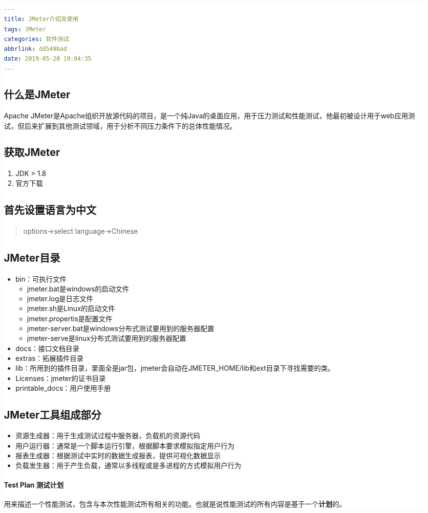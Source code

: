 ```yaml
---
title: JMeter介绍及使用
tags: JMeter
categories: 软件测试
abbrlink: dd549bad
date: 2019-05-20 19:04:35
---
```


## 什么是JMeter

Apache JMeter是Apache组织开放源代码的项目，是一个纯Java的桌面应用，用于压力测试和性能测试，他最初被设计用于web应用测试，但后来扩展到其他测试领域，用于分析不同压力条件下的总体性能情况。



## 获取JMeter

1. JDK > 1.8
2. 官方下载

## 首先设置语言为中文

> options->select language->Chinese

## JMeter目录

- bin：可执行文件
  - jmeter.bat是windows的启动文件
  - jmeter.log是日志文件
  - jmeter.sh是Linux的启动文件
  - jmeter.propertis是配置文件
  - jmeter-server.bat是windows分布式测试要用到的服务器配置
  - jmeter-serve是linux分布式测试要用到的服务器配置
- docs：接口文档目录
- extras：拓展插件目录
- lib：所用到的插件目录，里面全是jar包，jmeter会自动在JMETER_HOME/lib和ext目录下寻找需要的类。
- Licenses：jmeter的证书目录
- printable_docs：用户使用手册

## JMeter工具组成部分

- 资源生成器：用于生成测试过程中服务器，负载机的资源代码
- 用户运行器：通常是一个脚本运行引擎，根据脚本要求模拟指定用户行为
- 报表生成器：根据测试中实时的数据生成报表，提供可视化数据显示
- 负载发生器：用于产生负载，通常以多线程或是多进程的方式模拟用户行为

#### Test Plan 测试计划

用来描述一个性能测试，包含与本次性能测试所有相关的功能。也就是说性能测试的所有内容是基于一个**计划**的。

